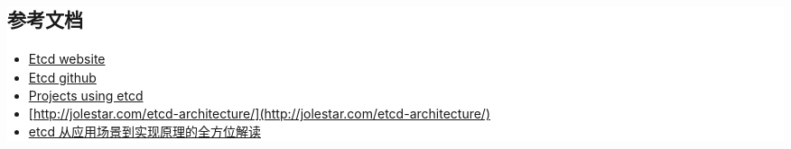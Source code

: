 ## 参考文档

* [Etcd website](https://coreos.com/etcd/)
* [Etcd github](https://github.com/coreos/etcd/)
* [Projects using etcd](https://github.com/coreos/etcd/blob/master/Documentation/production-users.md)
* [http://jolestar.com/etcd-architecture/](http://jolestar.com/etcd-architecture/)
* [etcd 从应用场景到实现原理的全方位解读](http://www.infoq.com/cn/articles/etcd-interpretation-application-scenario-implement-principle)


